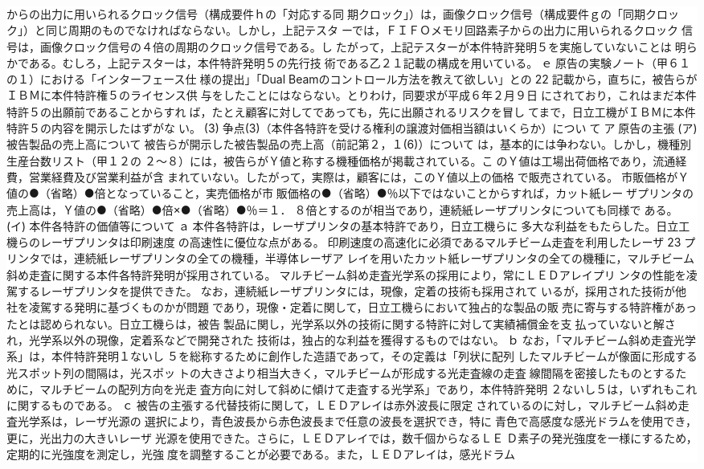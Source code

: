 からの出力に用いられるクロック信号（構成要件ｈの「対応する同
期クロック」）は，画像クロック信号（構成要件ｇの「同期クロッ
ク」）と同じ周期のものでなければならない。しかし，上記テスタ
ーでは，ＦＩＦＯメモリ回路素子からの出力に用いられるクロック
信号は，画像クロック信号の４倍の周期のクロック信号である。し
たがって，上記テスターが本件特許発明５を実施していないことは
明らかである。むしろ，上記テスターは，本件特許発明５の先行技
術である乙２１記載の構成を用いている。 
ｅ 原告の実験ノート（甲６１の１）における「インターフェース仕
様の提出」「Dual Beamのコントロール方法を教えて欲しい」との
 22 
記載から，直ちに，被告らがＩＢＭに本件特許権５のライセンス供
与をしたことにはならない。とりわけ，同要求が平成６年２月９日
にされており，これはまだ本件特許５の出願前であることからすれ
ば，たとえ顧客に対してであっても，先に出願されるリスクを冒し
てまで，日立工機がＩＢＭに本件特許５の内容を開示したはずがな
い。 
 (3) 争点(3)（本件各特許を受ける権利の譲渡対価相当額はいくらか）につい
て 
  ア 原告の主張 
(ア) 被告製品の売上高について 
被告らが開示した被告製品の売上高（前記第２，１(6)）について
は，基本的には争わない。しかし，機種別生産台数リスト（甲１２の
２～８）には，被告らがＹ値と称する機種価格が掲載されている。こ
のＹ値は工場出荷価格であり，流通経費，営業経費及び営業利益が含
まれていない。したがって，実際は，顧客には，このＹ値以上の価格
で販売されている。 
市販価格がＹ値の●（省略）●倍となっていること，実売価格が市
販価格の●（省略）●％以下ではないことからすれば，カット紙レー
ザプリンタの売上高は，Ｙ値の●（省略）●倍×●（省略）●％＝１．
８倍とするのが相当であり，連続紙レーザプリンタについても同様で
ある。 
(イ) 本件各特許の価値等について 
ａ 本件各特許は，レーザプリンタの基本特許であり，日立工機らに
多大な利益をもたらした。日立工機らのレーザプリンタは印刷速度
の高速性に優位な点がある。 
印刷速度の高速化に必須であるマルチビーム走査を利用したレーザ
 23 
プリンタでは，連続紙レーザプリンタの全ての機種，半導体レーザア
レイを用いたカット紙レーザプリンタの全ての機種に，マルチビーム
斜め走査に関する本件各特許発明が採用されている。 
  マルチビーム斜め走査光学系の採用により，常にＬＥＤアレイプリ
ンタの性能を凌駕するレーザプリンタを提供できた。 
なお，連続紙レーザプリンタには，現像，定着の技術も採用されて
いるが，採用された技術が他社を凌駕する発明に基づくものかが問題
であり，現像・定着に関して，日立工機らにおいて独占的な製品の販
売に寄与する特許権があったとは認められない。日立工機らは，被告
製品に関し，光学系以外の技術に関する特許に対して実績補償金を支
払っていないと解され，光学系以外の現像，定着系などで開発された
技術は，独占的な利益を獲得するものではない。 
ｂ なお，「マルチビーム斜め走査光学系」は，本件特許発明１ないし
５を総称するために創作した造語であって，その定義は「列状に配列
したマルチビームが像面に形成する光スポット列の間隔は，光スポッ
トの大きさより相当大きく，マルチビームが形成する光走査線の走査
線間隔を密接したものとするために，マルチビームの配列方向を光走
査方向に対して斜めに傾けて走査する光学系」であり，本件特許発明
２ないし５は，いずれもこれに関するものである。 
 ｃ 被告の主張する代替技術に関して，ＬＥＤアレイは赤外波長に限定
されているのに対し，マルチビーム斜め走査光学系は，レーザ光源の
選択により，青色波長から赤色波長まで任意の波長を選択でき，特に
青色で高感度な感光ドラムを使用でき，更に，光出力の大きいレーザ
光源を使用できた。さらに，ＬＥＤアレイでは，数千個からなるＬＥ
Ｄ素子の発光強度を一様にするため，定期的に光強度を測定し，光強
度を調整することが必要である。また，ＬＥＤアレイは，感光ドラム